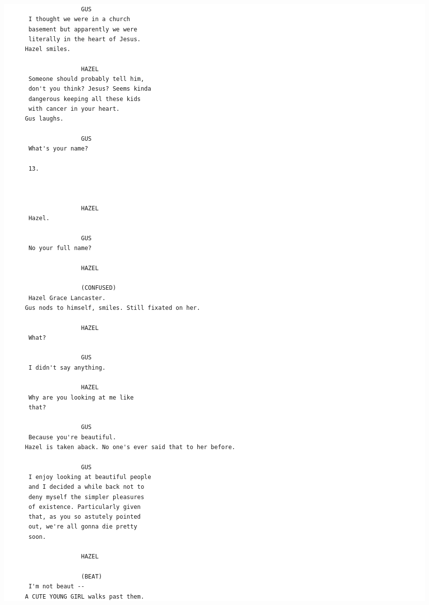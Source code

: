                           GUS
           I thought we were in a church
           basement but apparently we were
           literally in the heart of Jesus.
          Hazel smiles.

                          HAZEL
           Someone should probably tell him,
           don't you think? Jesus? Seems kinda
           dangerous keeping all these kids
           with cancer in your heart.
          Gus laughs.

                          GUS
           What's your name?

           13.

                         

                          HAZEL
           Hazel.

                          GUS
           No your full name?

                          HAZEL

                          (CONFUSED)
           Hazel Grace Lancaster.
          Gus nods to himself, smiles. Still fixated on her.

                          HAZEL
           What?

                          GUS
           I didn't say anything.

                          HAZEL
           Why are you looking at me like
           that?

                          GUS
           Because you're beautiful.
          Hazel is taken aback. No one's ever said that to her before.

                          GUS
           I enjoy looking at beautiful people
           and I decided a while back not to
           deny myself the simpler pleasures
           of existence. Particularly given
           that, as you so astutely pointed
           out, we're all gonna die pretty
           soon.

                          HAZEL

                          (BEAT)
           I'm not beaut --
          A CUTE YOUNG GIRL walks past them.
